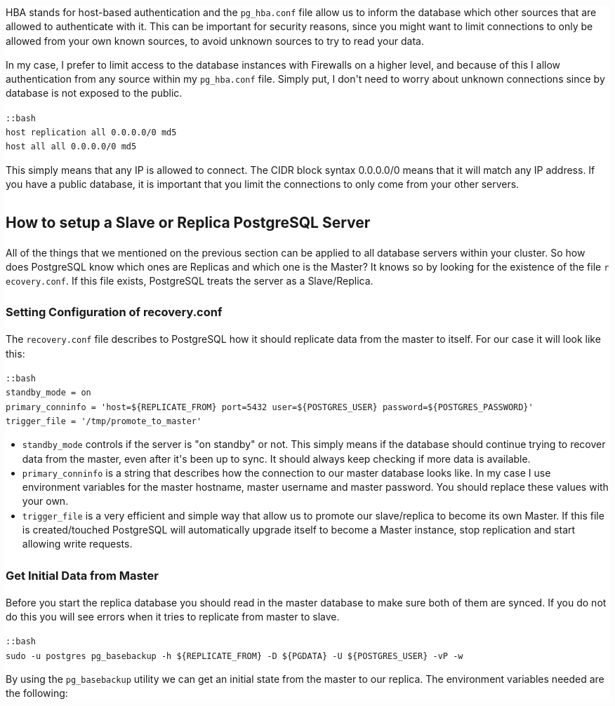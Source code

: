 HBA stands for host-based authentication and the `pg_hba.conf` file allow us to inform the database which other sources that are allowed to authenticate with it. This can be important for security reasons, since you might want to limit connections to only be allowed from your own known sources, to avoid unknown sources to try to read your data.

In my case, I prefer to limit access to the database instances with Firewalls on a higher level, and because of this I allow authentication from any source within my `pg_hba.conf` file. Simply put, I don't need to worry about unknown connections since by database is not exposed to the public.

	::bash
	host replication all 0.0.0.0/0 md5
	host all all 0.0.0.0/0 md5

This simply means that any IP is allowed to connect. The CIDR block syntax 0.0.0.0/0 means that it will match any IP address. If you have a public database, it is important that you limit the connections to only come from your other servers.

## How to setup a Slave or Replica PostgreSQL Server
All of the things that we mentioned on the previous section can be applied to all database servers within your cluster. So how does PostgreSQL know which ones are Replicas and which one is the Master? It knows so by looking for the existence of the file `recovery.conf`. If this file exists, PostgreSQL treats the server as a Slave/Replica.

### Setting Configuration of recovery.conf
The `recovery.conf` file describes to PostgreSQL how it should replicate data from the master to itself. For our case it will look like this:

	::bash
	standby_mode = on
	primary_conninfo = 'host=${REPLICATE_FROM} port=5432 user=${POSTGRES_USER} password=${POSTGRES_PASSWORD}'
	trigger_file = '/tmp/promote_to_master'

- `standby_mode` controls if the server is "on standby" or not. This simply means if the database should continue trying to recover data from the master, even after it's been up to sync. It should always keep checking if more data is available.
- `primary_conninfo` is a string that describes how the connection to our master database looks like. In my case I use environment variables for the master hostname, master username and master password. You should replace these values with your own.
- `trigger_file` is a very efficient and simple way that allow us to promote our slave/replica to become its own Master. If this file is created/touched PostgreSQL will automatically upgrade itself to become a Master instance, stop replication and start allowing write requests.

### Get Initial Data from Master
Before you start the replica database you should read in the master database to make sure both of them are synced. If you do not do this you will see errors when it tries to replicate from master to slave.

	::bash
	sudo -u postgres pg_basebackup -h ${REPLICATE_FROM} -D ${PGDATA} -U ${POSTGRES_USER} -vP -w

By using the `pg_basebackup` utility we can get an initial state from the master to our replica. The environment variables needed are the following:
